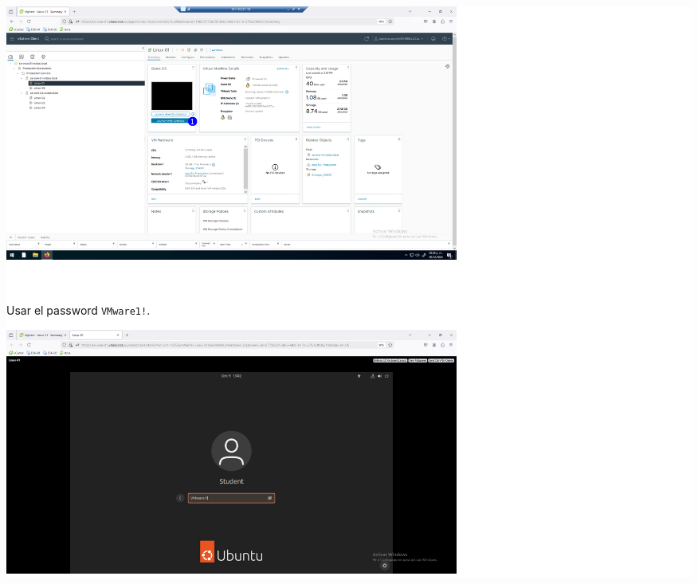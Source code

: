 <img src="./media/image10.png" style="width:5.88889in;height:3.3125in"
alt="A computer screen shot of a computer screen Description automatically generated" />

<br/>

Usar el password `VMware1!`.

<img src="./media/image11.png" style="width:5.88889in;height:3.18958in"
alt="A screenshot of a computer Description automatically generated" />
